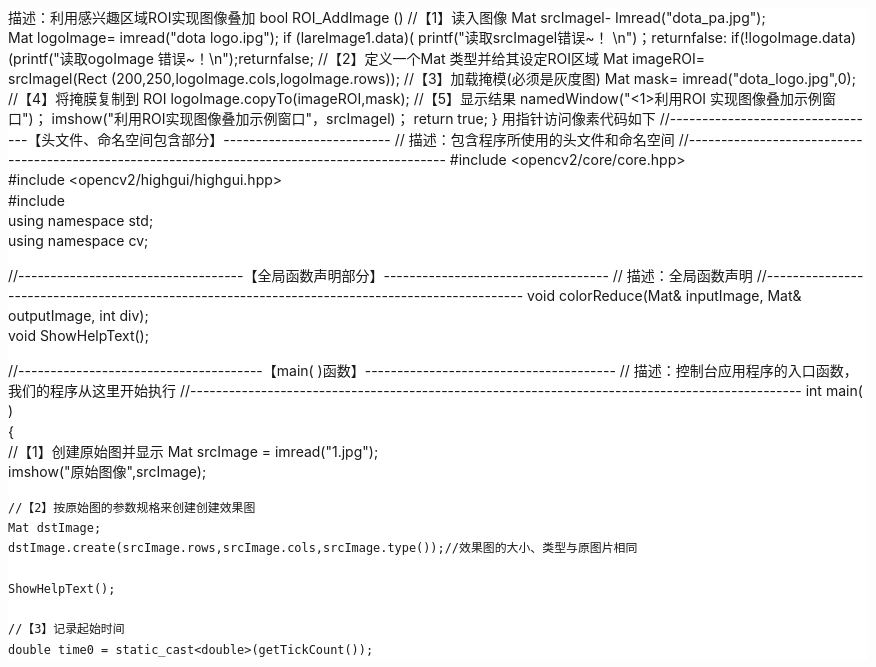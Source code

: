 描述：利用感兴趣区域ROI实现图像叠加
bool ROI_AddImage ()
//【1】读入图像
Mat srcImagel- Imread("dota_pa.jpg");
Mat logoImage= imread("dota logo.ipg");
if (lareImage1.data)( printf("读取srcImagel错误~！ \n")；returnfalse:
if(!logoImage.data)(printf("读取ogoImage 错误~！\n");returnfalse;
//【2】定义一个Mat 类型并给其设定ROI区域
Mat imageROI=
srcImagel(Rect (200,250,logoImage.cols,logoImage.rows));
//【3】加载掩模(必须是灰度图)
Mat mask= imread("dota_logo.jpg",0);
//【4】将掩膜复制到 ROI
logoImage.copyTo(imageROI,mask);
//【5】显示结果
namedWindow("<1>利用ROI 实现图像叠加示例窗口")；
imshow("利用ROI实现图像叠加示例窗口"，srcImagel)；
return true;
}
用指针访问像素代码如下
//---------------------------------【头文件、命名空间包含部分】--------------------------
//		描述：包含程序所使用的头文件和命名空间
//-----------------------------------------------------------------------------------------------
 #include <opencv2/core/core.hpp>  
 #include <opencv2/highgui/highgui.hpp>  
 #include <iostream>  
using namespace std;  
using namespace cv;  

//-----------------------------------【全局函数声明部分】-----------------------------------
//          描述：全局函数声明
//-----------------------------------------------------------------------------------------------
void colorReduce(Mat& inputImage, Mat& outputImage, int div);  
void ShowHelpText();



//--------------------------------------【main( )函数】---------------------------------------
//          描述：控制台应用程序的入口函数，我们的程序从这里开始执行
//-----------------------------------------------------------------------------------------------
int main( )  
{  
	//【1】创建原始图并显示
	Mat srcImage = imread("1.jpg");  
	imshow("原始图像",srcImage);  

	//【2】按原始图的参数规格来创建创建效果图
	Mat dstImage;
	dstImage.create(srcImage.rows,srcImage.cols,srcImage.type());//效果图的大小、类型与原图片相同 

	ShowHelpText();

	//【3】记录起始时间
	double time0 = static_cast<double>(getTickCount());  
